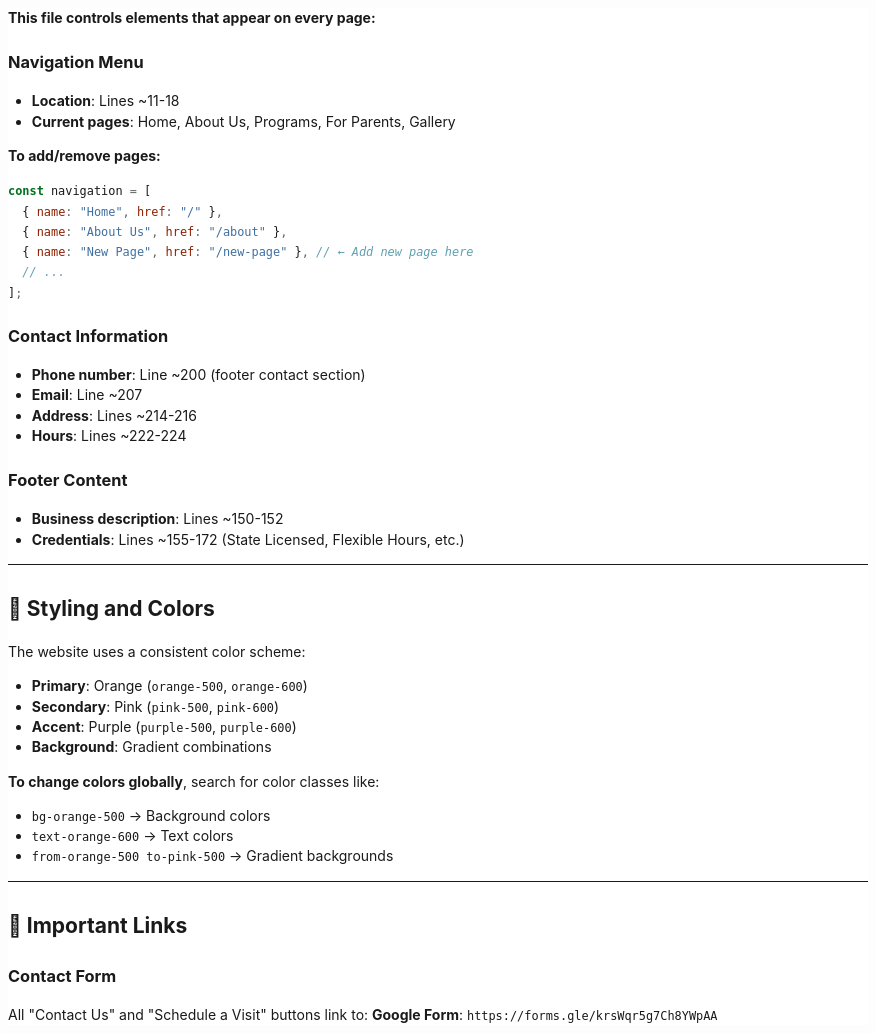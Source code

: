 **This file controls elements that appear on every page:**

### Navigation Menu

- **Location**: Lines ~11-18
- **Current pages**: Home, About Us, Programs, For Parents, Gallery

**To add/remove pages:**

```jsx
const navigation = [
  { name: "Home", href: "/" },
  { name: "About Us", href: "/about" },
  { name: "New Page", href: "/new-page" }, // ← Add new page here
  // ...
];
```

### Contact Information

- **Phone number**: Line ~200 (footer contact section)
- **Email**: Line ~207
- **Address**: Lines ~214-216
- **Hours**: Lines ~222-224

### Footer Content

- **Business description**: Lines ~150-152
- **Credentials**: Lines ~155-172 (State Licensed, Flexible Hours, etc.)

---

## 🎨 **Styling and Colors**

The website uses a consistent color scheme:

- **Primary**: Orange (`orange-500`, `orange-600`)
- **Secondary**: Pink (`pink-500`, `pink-600`)
- **Accent**: Purple (`purple-500`, `purple-600`)
- **Background**: Gradient combinations

**To change colors globally**, search for color classes like:

- `bg-orange-500` → Background colors
- `text-orange-600` → Text colors
- `from-orange-500 to-pink-500` → Gradient backgrounds

---

## 🔗 **Important Links**

### Contact Form

All "Contact Us" and "Schedule a Visit" buttons link to:
**Google Form**: `https://forms.gle/krsWqr5g7Ch8YWpAA`
